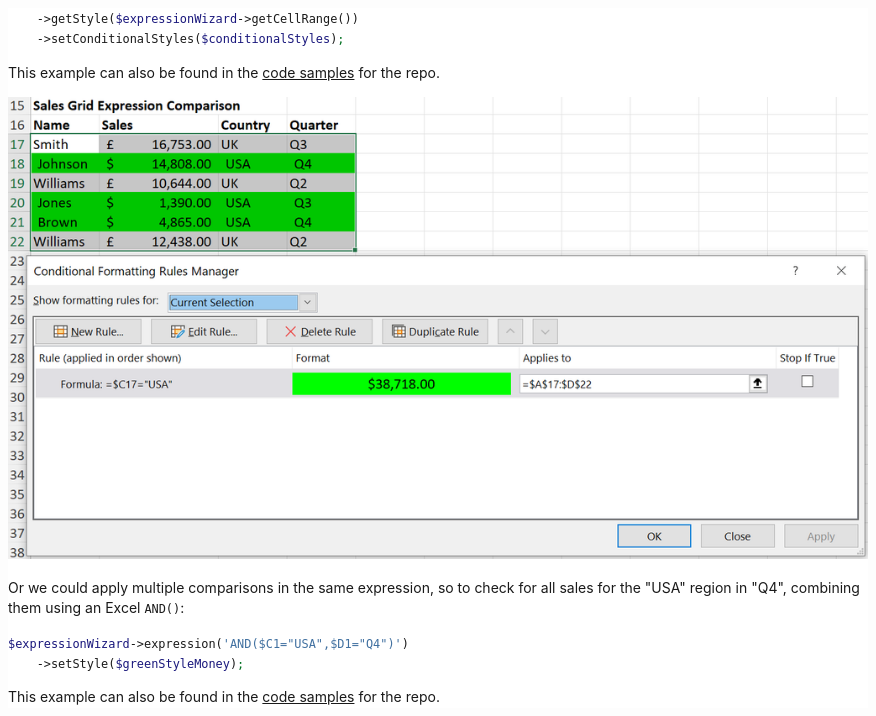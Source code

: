 ```php
    ->getStyle($expressionWizard->getCellRange())
    ->setConditionalStyles($conditionalStyles);
```
This example can also be found in the [code samples](https://github.com/PHPOffice/PhpSpreadsheet/blob/master/samples/ConditionalFormatting/07_Expression_Comparisons.php#L107 "Conditional Formatting - Sales Grid Expression Comparisons") for the repo.

![11-15-CF-Expression-Sales-Grid-1.png](./images/11-15-CF-Expression-Sales-Grid-1.png)

Or we could apply multiple comparisons in the same expression, so to check for all sales for the "USA" region in "Q4", combining them using an Excel `AND()`:
```php
$expressionWizard->expression('AND($C1="USA",$D1="Q4")')
    ->setStyle($greenStyleMoney);
```
This example can also be found in the [code samples](https://github.com/PHPOffice/PhpSpreadsheet/blob/master/samples/ConditionalFormatting/07_Expression_Comparisons.php#L121 "Conditional Formatting - Sales Grid Expression Comparisons") for the repo.
